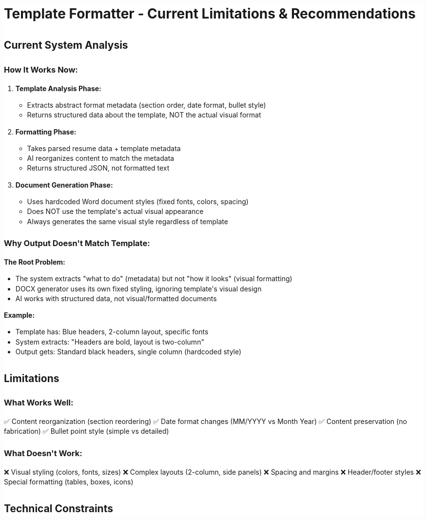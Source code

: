 # Template Formatter - Current Limitations & Recommendations

## Current System Analysis

### How It Works Now:

1. **Template Analysis Phase:**
   - Extracts abstract format metadata (section order, date format, bullet style)
   - Returns structured data about the template, NOT the actual visual format

2. **Formatting Phase:**
   - Takes parsed resume data + template metadata
   - AI reorganizes content to match the metadata
   - Returns structured JSON, not formatted text

3. **Document Generation Phase:**
   - Uses hardcoded Word document styles (fixed fonts, colors, spacing)
   - Does NOT use the template's actual visual appearance
   - Always generates the same visual style regardless of template

### Why Output Doesn't Match Template:

**The Root Problem:**
- The system extracts "what to do" (metadata) but not "how it looks" (visual formatting)
- DOCX generator uses its own fixed styling, ignoring template's visual design
- AI works with structured data, not visual/formatted documents

**Example:**
- Template has: Blue headers, 2-column layout, specific fonts
- System extracts: "Headers are bold, layout is two-column"
- Output gets: Standard black headers, single column (hardcoded style)

## Limitations

### What Works Well:
✅ Content reorganization (section reordering)
✅ Date format changes (MM/YYYY vs Month Year)
✅ Content preservation (no fabrication)
✅ Bullet point style (simple vs detailed)

### What Doesn't Work:
❌ Visual styling (colors, fonts, sizes)
❌ Complex layouts (2-column, side panels)
❌ Spacing and margins
❌ Header/footer styles
❌ Special formatting (tables, boxes, icons)

## Technical Constraints
